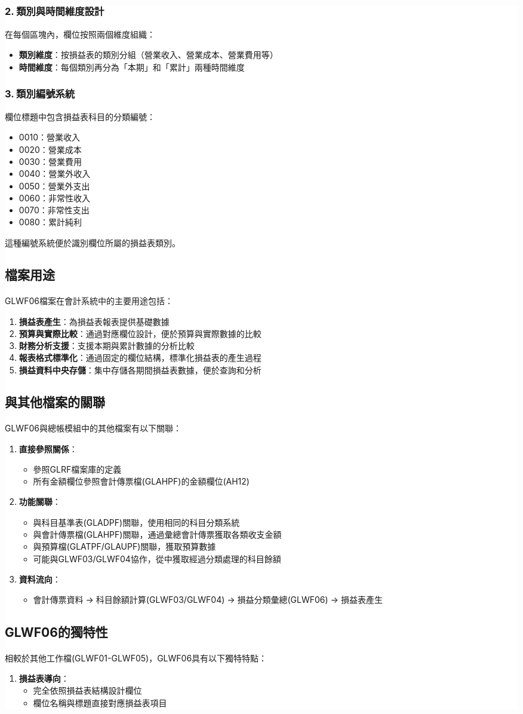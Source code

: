 ### 2. 類別與時間維度設計
在每個區塊內，欄位按照兩個維度組織：
- **類別維度**：按損益表的類別分組（營業收入、營業成本、營業費用等）
- **時間維度**：每個類別再分為「本期」和「累計」兩種時間維度

### 3. 類別編號系統
欄位標題中包含損益表科目的分類編號：
- 0010：營業收入
- 0020：營業成本
- 0030：營業費用
- 0040：營業外收入
- 0050：營業外支出
- 0060：非常性收入
- 0070：非常性支出
- 0080：累計純利

這種編號系統便於識別欄位所屬的損益表類別。

## 檔案用途

GLWF06檔案在會計系統中的主要用途包括：

1. **損益表產生**：為損益表報表提供基礎數據
2. **預算與實際比較**：通過對應欄位設計，便於預算與實際數據的比較
3. **財務分析支援**：支援本期與累計數據的分析比較
4. **報表格式標準化**：通過固定的欄位結構，標準化損益表的產生過程
5. **損益資料中央存儲**：集中存儲各期間損益表數據，便於查詢和分析

## 與其他檔案的關聯

GLWF06與總帳模組中的其他檔案有以下關聯：

1. **直接參照關係**：
   - 參照GLRF檔案庫的定義
   - 所有金額欄位參照會計傳票檔(GLAHPF)的金額欄位(AH12)

2. **功能關聯**：
   - 與科目基準表(GLADPF)關聯，使用相同的科目分類系統
   - 與會計傳票檔(GLAHPF)關聯，通過彙總會計傳票獲取各類收支金額
   - 與預算檔(GLATPF/GLAUPF)關聯，獲取預算數據
   - 可能與GLWF03/GLWF04協作，從中獲取經過分類處理的科目餘額

3. **資料流向**：
   - 會計傳票資料 → 科目餘額計算(GLWF03/GLWF04) → 損益分類彙總(GLWF06) → 損益表產生

## GLWF06的獨特性

相較於其他工作檔(GLWF01-GLWF05)，GLWF06具有以下獨特特點：

1. **損益表導向**：
   - 完全依照損益表結構設計欄位
   - 欄位名稱與標題直接對應損益表項目
